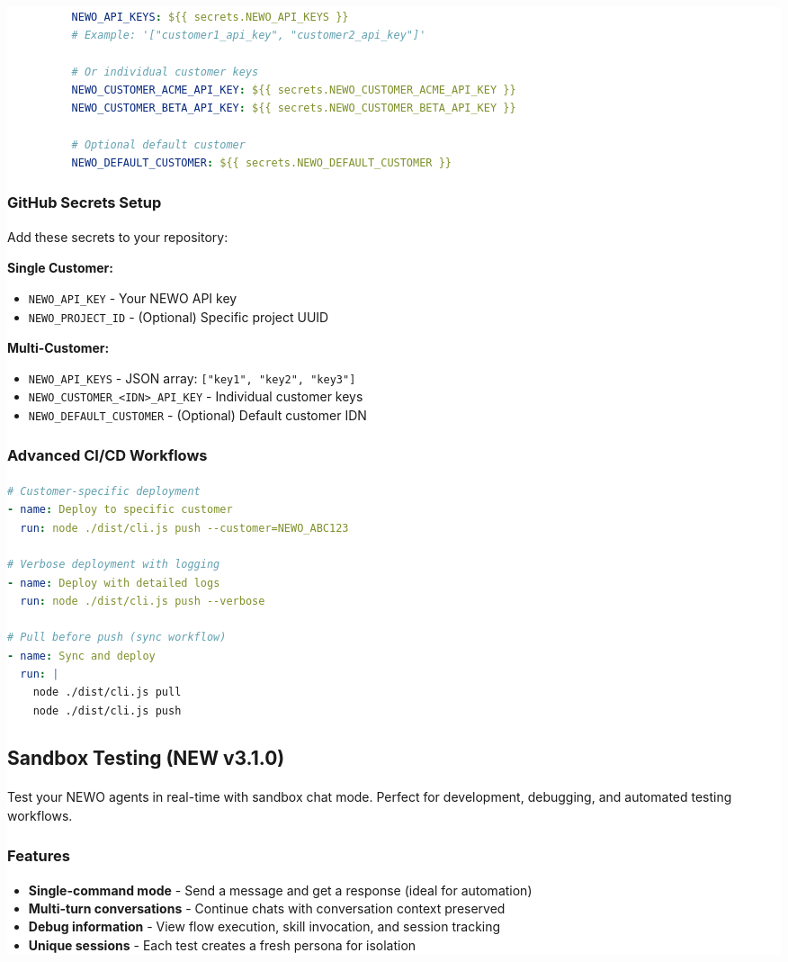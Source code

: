```yaml
          NEWO_API_KEYS: ${{ secrets.NEWO_API_KEYS }}
          # Example: '["customer1_api_key", "customer2_api_key"]'
          
          # Or individual customer keys
          NEWO_CUSTOMER_ACME_API_KEY: ${{ secrets.NEWO_CUSTOMER_ACME_API_KEY }}
          NEWO_CUSTOMER_BETA_API_KEY: ${{ secrets.NEWO_CUSTOMER_BETA_API_KEY }}
          
          # Optional default customer
          NEWO_DEFAULT_CUSTOMER: ${{ secrets.NEWO_DEFAULT_CUSTOMER }}
```

### GitHub Secrets Setup

Add these secrets to your repository:

**Single Customer:**
- `NEWO_API_KEY` - Your NEWO API key
- `NEWO_PROJECT_ID` - (Optional) Specific project UUID

**Multi-Customer:**
- `NEWO_API_KEYS` - JSON array: `["key1", "key2", "key3"]`
- `NEWO_CUSTOMER_<IDN>_API_KEY` - Individual customer keys
- `NEWO_DEFAULT_CUSTOMER` - (Optional) Default customer IDN

### Advanced CI/CD Workflows

```yaml
# Customer-specific deployment
- name: Deploy to specific customer
  run: node ./dist/cli.js push --customer=NEWO_ABC123

# Verbose deployment with logging
- name: Deploy with detailed logs
  run: node ./dist/cli.js push --verbose

# Pull before push (sync workflow)
- name: Sync and deploy
  run: |
    node ./dist/cli.js pull
    node ./dist/cli.js push
```

## Sandbox Testing (NEW v3.1.0)

Test your NEWO agents in real-time with sandbox chat mode. Perfect for development, debugging, and automated testing workflows.

### Features
- **Single-command mode** - Send a message and get a response (ideal for automation)
- **Multi-turn conversations** - Continue chats with conversation context preserved
- **Debug information** - View flow execution, skill invocation, and session tracking
- **Unique sessions** - Each test creates a fresh persona for isolation
